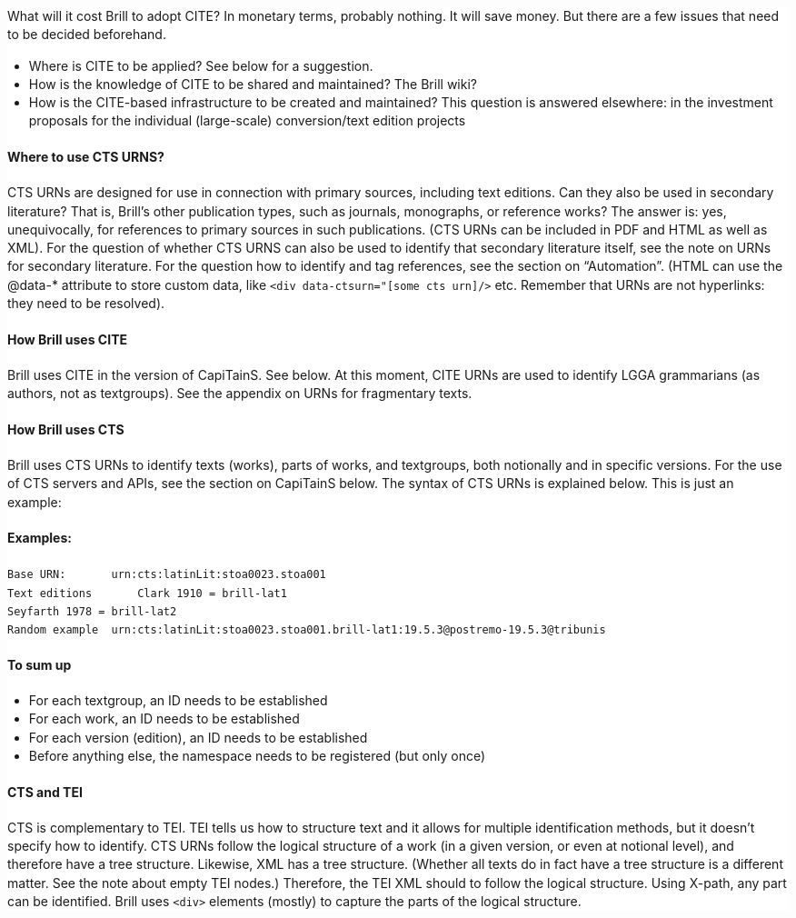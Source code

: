 What will it cost Brill to adopt CITE? In monetary terms, probably nothing. It will save money. But there are a few issues that need to be decided beforehand.
* Where is CITE to be applied? See below for a suggestion.
* How is the knowledge of CITE to be shared and maintained? The Brill wiki?
* How is the CITE-based  infrastructure to be created and maintained? This question is answered elsewhere: in the investment proposals for the individual (large-scale) conversion/text edition projects

#### Where to use CTS URNS?
CTS URNs are designed for use in connection with primary sources, including text editions. Can they also be used in secondary literature? That is, Brill’s other publication types, such as journals, monographs, or reference works? The answer is: yes, unequivocally, for references to primary sources in such publications. (CTS URNs can be included in PDF and HTML as well as XML). For the question of whether CTS URNS can also be used to identify that secondary literature itself, see the note on URNs for secondary literature. For the question how to identify and tag references, see the section on “Automation”.
(HTML can use the @data-* attribute to store custom data, like `<div data-ctsurn="[some cts urn]/>` etc. Remember that URNs are not hyperlinks: they need to be resolved).

#### How Brill uses CITE
Brill uses CITE in the version of CapiTainS. See below. 
At this moment, CITE URNs are used to identify LGGA grammarians (as authors, not as textgroups). See the appendix on URNs for fragmentary texts.

#### How Brill uses CTS
Brill uses CTS URNs to identify texts (works), parts of works, and textgroups, both notionally and in specific versions. For the use of CTS servers and APIs, see the section on CapiTainS below.
The syntax of CTS URNs is explained below. This is just an example:

#### Examples:
```
Base URN: 		urn:cts:latinLit:stoa0023.stoa001
Text editions		Clark 1910 = brill-lat1
Seyfarth 1978 = brill-lat2
Random example	urn:cts:latinLit:stoa0023.stoa001.brill-lat1:19.5.3@postremo-19.5.3@tribunis
```

#### To sum up
* For each textgroup, an ID needs to be established
* For each work, an ID needs to be established
* For each version (edition), an ID needs to be established
* Before anything else, the namespace needs to be registered (but only once)

#### CTS and TEI
CTS is complementary to TEI. TEI tells us how to structure text and it allows for multiple identification methods, but it doesn’t specify how to identify. CTS URNs follow the logical structure of a work (in a given version, or even at notional level), and therefore have a tree structure. Likewise, XML has a tree structure. (Whether all texts do in fact have a tree structure is a different matter. See the note about empty TEI nodes.) Therefore, the TEI XML should to follow the logical structure. Using X-path, any part can be identified. Brill uses `<div>` elements (mostly) to capture the parts of the logical structure.
